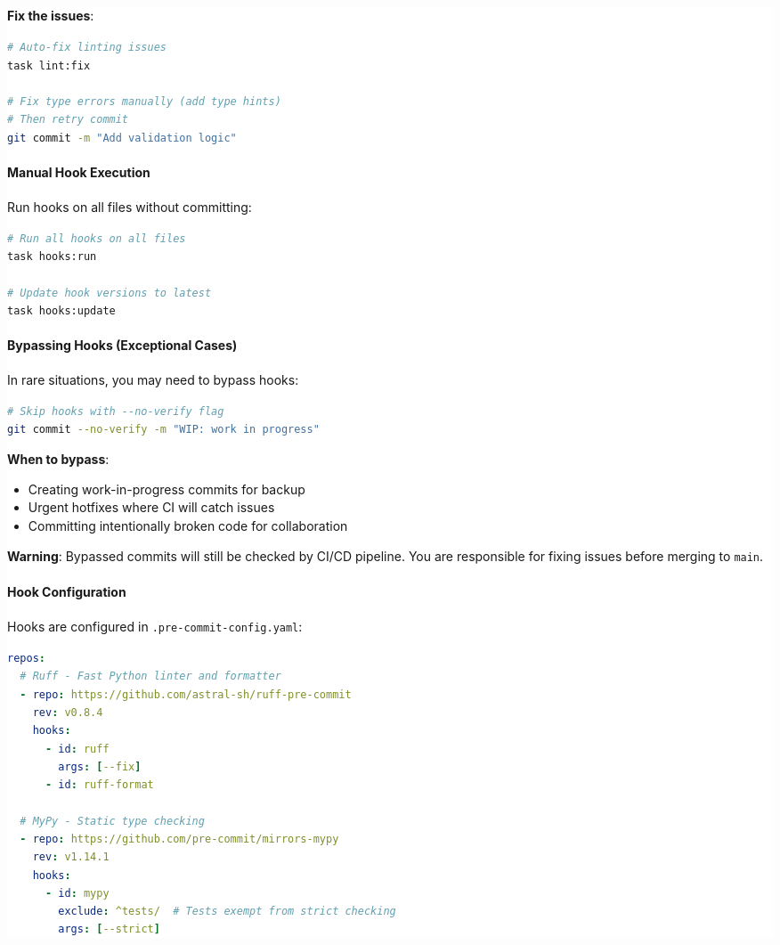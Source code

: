**Fix the issues**:

```bash
# Auto-fix linting issues
task lint:fix

# Fix type errors manually (add type hints)
# Then retry commit
git commit -m "Add validation logic"
```

#### Manual Hook Execution

Run hooks on all files without committing:

```bash
# Run all hooks on all files
task hooks:run

# Update hook versions to latest
task hooks:update
```

#### Bypassing Hooks (Exceptional Cases)

In rare situations, you may need to bypass hooks:

```bash
# Skip hooks with --no-verify flag
git commit --no-verify -m "WIP: work in progress"
```

**When to bypass**:
- Creating work-in-progress commits for backup
- Urgent hotfixes where CI will catch issues
- Committing intentionally broken code for collaboration

**Warning**: Bypassed commits will still be checked by CI/CD pipeline. You are responsible for fixing issues before merging to `main`.

#### Hook Configuration

Hooks are configured in `.pre-commit-config.yaml`:

```yaml
repos:
  # Ruff - Fast Python linter and formatter
  - repo: https://github.com/astral-sh/ruff-pre-commit
    rev: v0.8.4
    hooks:
      - id: ruff
        args: [--fix]
      - id: ruff-format

  # MyPy - Static type checking
  - repo: https://github.com/pre-commit/mirrors-mypy
    rev: v1.14.1
    hooks:
      - id: mypy
        exclude: ^tests/  # Tests exempt from strict checking
        args: [--strict]
```
